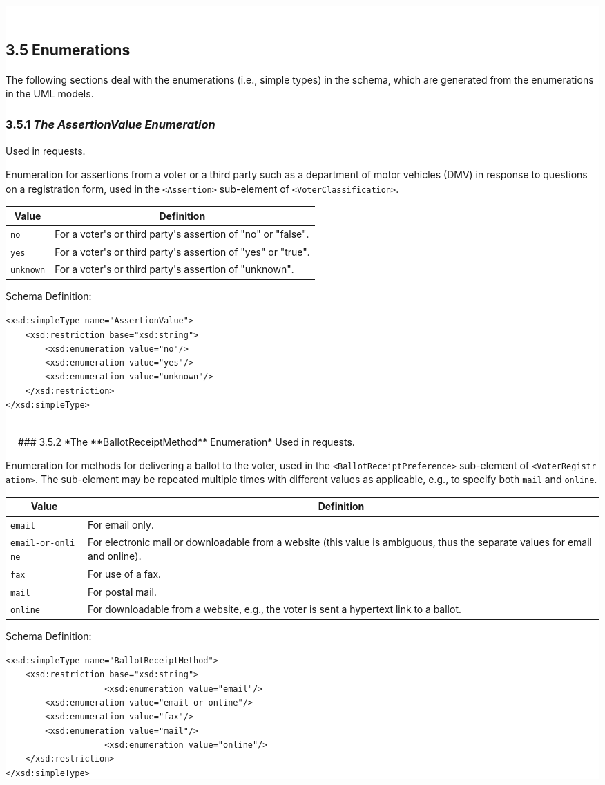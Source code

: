 <br>

## 3.5 Enumerations
The following sections deal with the enumerations (i.e., simple types) in the
schema, which are generated from the enumerations in the UML models.

### 3.5.1 *The **AssertionValue** Enumeration*
Used in requests.  

Enumeration for assertions from a voter or a third party such as a department of motor
vehicles (DMV) in response to questions on a registration form, used in the
`<Assertion>` sub-element of `<VoterClassification>`.

Value | Definition
--- | ---
`no` | For a voter's or third party's assertion of "no" or "false".
`yes` | For a voter's or third party's assertion of "yes" or "true".
`unknown` | For a voter's or third party's assertion of "unknown".

Schema Definition:

    <xsd:simpleType name="AssertionValue">
        <xsd:restriction base="xsd:string">
            <xsd:enumeration value="no"/>
            <xsd:enumeration value="yes"/>
            <xsd:enumeration value="unknown"/>
        </xsd:restriction>
    </xsd:simpleType>

<br>
 
### 3.5.2 *The **BallotReceiptMethod** Enumeration*
Used in requests.  

Enumeration for methods for delivering a ballot to the voter, used in the
`<BallotReceiptPreference>` sub-element of `<VoterRegistration>`. The sub-element may be repeated multiple times with different values as applicable, e.g., to specify both `mail` and `online`.

Value | Definition
--- | ---
`email` | For email only.
`email-or-online` | For electronic mail or downloadable from a website (this value is ambiguous, thus the separate values for email and online).
`fax` | For use of a fax.
`mail` | For postal mail.
`online` | For downloadable from a website, e.g., the voter is sent a hypertext link to a ballot.

Schema Definition:

    <xsd:simpleType name="BallotReceiptMethod">
        <xsd:restriction base="xsd:string">
						<xsd:enumeration value="email"/>
            <xsd:enumeration value="email-or-online"/>
            <xsd:enumeration value="fax"/>
            <xsd:enumeration value="mail"/>
						<xsd:enumeration value="online"/>
        </xsd:restriction>
    </xsd:simpleType>
